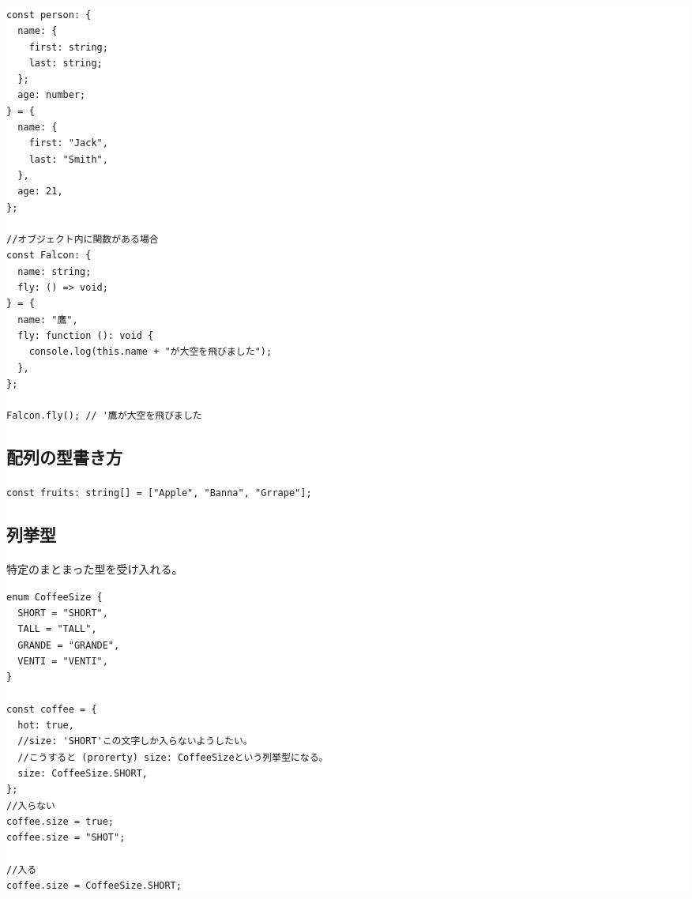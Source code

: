 ```tsx
const person: {
  name: {
    first: string;
    last: string;
  };
  age: number;
} = {
  name: {
    first: "Jack",
    last: "Smith",
  },
  age: 21,
};

//オブジェクト内に関数がある場合
const Falcon: {
  name: string;
  fly: () => void;
} = {
  name: "鷹",
  fly: function (): void {
    console.log(this.name + "が大空を飛びました");
  },
};

Falcon.fly(); // '鷹が大空を飛びました
```

## 配列の型書き方

```tsx
const fruits: string[] = ["Apple", "Banna", "Grrape"];
```

## 列挙型

特定のまとまった型を受け入れる。

```tsx
enum CoffeeSize {
  SHORT = "SHORT",
  TALL = "TALL",
  GRANDE = "GRANDE",
  VENTI = "VENTI",
}

const coffee = {
  hot: true,
  //size: 'SHORT'この文字しか入らないようしたい。
  //こうすると (prorerty) size: CoffeeSizeという列挙型になる。
  size: CoffeeSize.SHORT,
};
//入らない
coffee.size = true;
coffee.size = "SHOT";

//入る
coffee.size = CoffeeSize.SHORT;
```


  [countryName: string]: string;